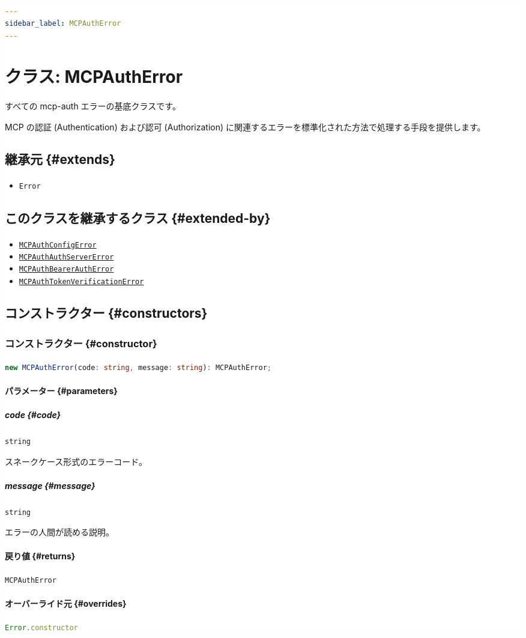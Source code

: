 ```yaml
---
sidebar_label: MCPAuthError
---
```


# クラス: MCPAuthError

すべての mcp-auth エラーの基底クラスです。

MCP の認証 (Authentication) および認可 (Authorization) に関連するエラーを標準化された方法で処理する手段を提供します。

## 継承元 {#extends}

- `Error`

## このクラスを継承するクラス {#extended-by}

- [`MCPAuthConfigError`](/references/js/classes/MCPAuthConfigError.md)
- [`MCPAuthAuthServerError`](/references/js/classes/MCPAuthAuthServerError.md)
- [`MCPAuthBearerAuthError`](/references/js/classes/MCPAuthBearerAuthError.md)
- [`MCPAuthTokenVerificationError`](/references/js/classes/MCPAuthTokenVerificationError.md)

## コンストラクター {#constructors}

### コンストラクター {#constructor}

```ts
new MCPAuthError(code: string, message: string): MCPAuthError;
```

#### パラメーター {#parameters}

##### code {#code}

`string`

スネークケース形式のエラーコード。

##### message {#message}

`string`

エラーの人間が読める説明。

#### 戻り値 {#returns}

`MCPAuthError`

#### オーバーライド元 {#overrides}

```ts
Error.constructor
```
